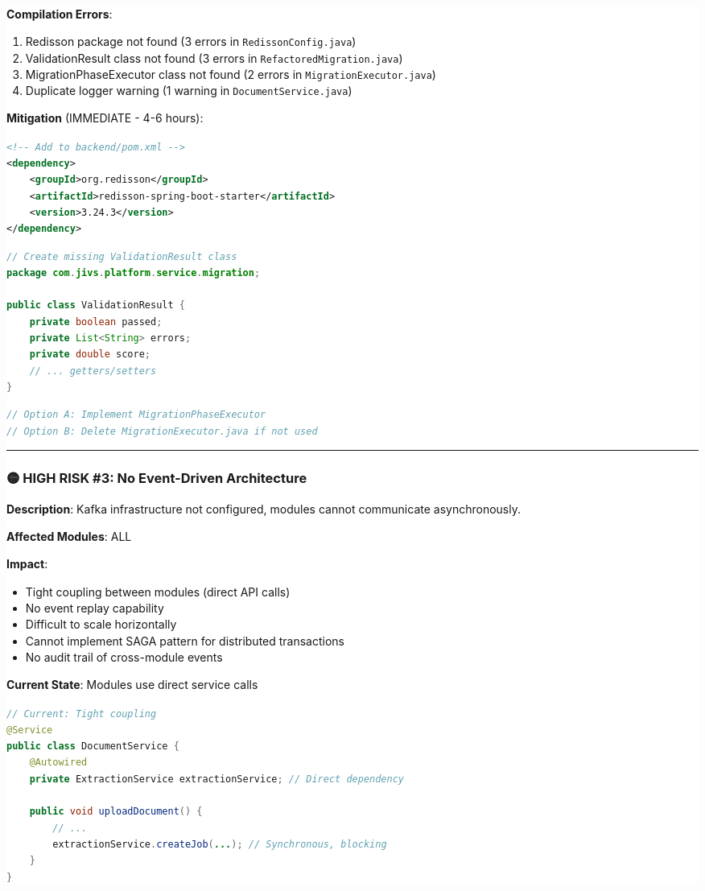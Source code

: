 **Compilation Errors**:
1. Redisson package not found (3 errors in `RedissonConfig.java`)
2. ValidationResult class not found (3 errors in `RefactoredMigration.java`)
3. MigrationPhaseExecutor class not found (2 errors in `MigrationExecutor.java`)
4. Duplicate logger warning (1 warning in `DocumentService.java`)

**Mitigation** (IMMEDIATE - 4-6 hours):
```xml
<!-- Add to backend/pom.xml -->
<dependency>
    <groupId>org.redisson</groupId>
    <artifactId>redisson-spring-boot-starter</artifactId>
    <version>3.24.3</version>
</dependency>
```

```java
// Create missing ValidationResult class
package com.jivs.platform.service.migration;

public class ValidationResult {
    private boolean passed;
    private List<String> errors;
    private double score;
    // ... getters/setters
}
```

```java
// Option A: Implement MigrationPhaseExecutor
// Option B: Delete MigrationExecutor.java if not used
```

---

### 🟡 HIGH RISK #3: No Event-Driven Architecture
**Description**: Kafka infrastructure not configured, modules cannot communicate asynchronously.

**Affected Modules**: ALL

**Impact**:
- Tight coupling between modules (direct API calls)
- No event replay capability
- Difficult to scale horizontally
- Cannot implement SAGA pattern for distributed transactions
- No audit trail of cross-module events

**Current State**: Modules use direct service calls
```java
// Current: Tight coupling
@Service
public class DocumentService {
    @Autowired
    private ExtractionService extractionService; // Direct dependency

    public void uploadDocument() {
        // ...
        extractionService.createJob(...); // Synchronous, blocking
    }
}
```
